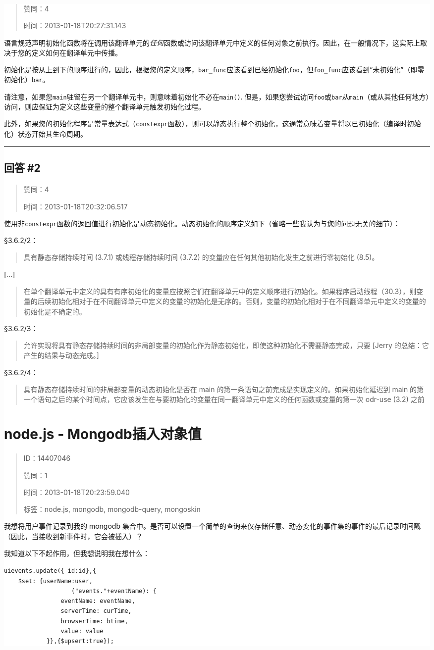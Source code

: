 > 赞同：4
> 
> 时间：2013-01-18T20:27:31.143

语言规范声明初始化函数将在调用该翻译单元的*任何*函数或访问该翻译单元中定义的任何对象之前执行。因此，在一般情况下，这实际上取决于您的定义如何在翻译单元中传播。

初始化是按从上到下的顺序进行的，因此，根据您的定义顺序，`bar_func`应该看到已经初始化`foo`，但`foo_func`应该看到“未初始化”（即零初始化）`bar`。

请注意，如果您`main`驻留在另一个翻译单元中，则意味着初始化不必在`main()`. 但是，如果您尝试访问`foo`或`bar`从`main`（或从其他任何地方）访问，则应保证为定义这些变量的整个翻译单元触发初始化过程。

此外，如果您的初始化程序是常量表达式（`constexpr`函数），则可以静态执行整个初始化，这通常意味着变量将以已初始化（编译时初始化）状态开始其生命周期。

* * *

## 回答 #2

> 赞同：4
> 
> 时间：2013-01-18T20:32:06.517

使用非`constexpr`函数的返回值进行初始化是动态初始化。动态初始化的顺序定义如下（省略一些我认为与您的问题无关的细节）：

§3.6.2/2：

> 具有静态存储持续时间 (3.7.1) 或线程存储持续时间 (3.7.2) 的变量应在任何其他初始化发生之前进行零初始化 (8.5)。

[...]

> 在单个翻译单元中定义的具有有序初始化的变量应按照它们在翻译单元中的定义顺序进行初始化。如果程序启动线程（30.3），则变量的后续初始化相对于在不同翻译单元中定义的变量的初始化是无序的。否则，变量的初始化相对于在不同翻译单元中定义的变量的初始化是不确定的。

§3.6.2/3：

> 允许实现将具有静态存储持续时间的非局部变量的初始化作为静态初始化，即使这种初始化不需要静态完成，只要 [Jerry 的总结：它产生的结果与动态完成。]

§3.6.2/4：

> 具有静态存储持续时间的非局部变量的动态初始化是否在 main 的第一条语句之前完成是实现定义的。如果初始化延迟到 main 的第一个语句之后的某个时间点，它应该发生在与要初始化的变量在同一翻译单元中定义的任何函数或变量的第一次 odr-use (3.2) 之前

# node.js - Mongodb插入对象值

> ID：14407046
> 
> 赞同：1
> 
> 时间：2013-01-18T20:23:59.040
> 
> 标签：node.js, mongodb, mongodb-query, mongoskin

我想将用户事件记录到我的 mongodb 集合中。是否可以设置一个简单的查询来仅存储任意、动态变化的事件集的事件的最后记录时间戳（因此，当接收到新事件时，它会被插入）？

我知道以下不起作用，但我想说明我在想什么：

```
uievents.update({_id:id},{
    $set: {userName:user,
                   ("events."+eventName): {
                eventName: eventName,
                serverTime: curTime,
                browserTime: btime,
                value: value
            }},{$upsert:true}); 
```
